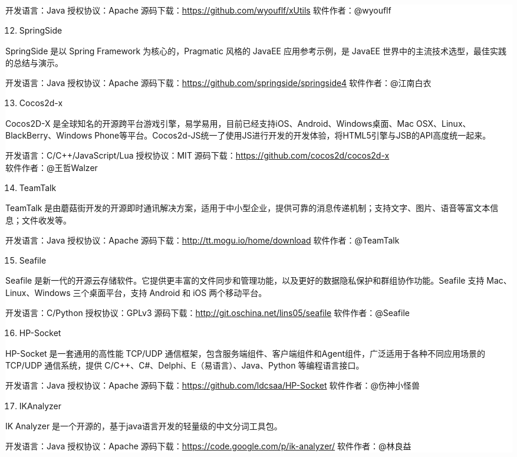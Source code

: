 开发语言：Java
授权协议：Apache
源码下载：https://github.com/wyouflf/xUtils
软件作者：@wyouflf

12. SpringSide

SpringSide 是以 Spring Framework 为核心的，Pragmatic 风格的 JavaEE 应用参考示例，是 JavaEE 世界中的主流技术选型，最佳实践的总结与演示。

开发语言：Java
授权协议：Apache
源码下载：https://github.com/springside/springside4
软件作者：@江南白衣

13. Cocos2d-x

Cocos2D-X 是全球知名的开源跨平台游戏引擎，易学易用，目前已经支持iOS、Android、Windows桌面、Mac OSX、Linux、BlackBerry、Windows Phone等平台。Cocos2d-JS统一了使用JS进行开发的开发体验，将HTML5引擎与JSB的API高度统一起来。

开发语言：C/C++/JavaScript/Lua
授权协议：MIT
源码下载：https://github.com/cocos2d/cocos2d-x  
软件作者：@王哲Walzer

14. TeamTalk

TeamTalk 是由蘑菇街开发的开源即时通讯解决方案，适用于中小型企业，提供可靠的消息传递机制；支持文字、图片、语音等富文本信息；文件收发等。

开发语言：Java
授权协议：Apache
源码下载：http://tt.mogu.io/home/download
软件作者：@TeamTalk

15. Seafile

Seafile 是新一代的开源云存储软件。它提供更丰富的文件同步和管理功能，以及更好的数据隐私保护和群组协作功能。Seafile 支持 Mac、Linux、Windows 三个桌面平台，支持 Android 和 iOS 两个移动平台。

开发语言：C/Python
授权协议：GPLv3
源码下载：http://git.oschina.net/lins05/seafile
软件作者：@Seafile

16. HP-Socket

HP-Socket 是一套通用的高性能 TCP/UDP 通信框架，包含服务端组件、客户端组件和Agent组件，广泛适用于各种不同应用场景的 TCP/UDP 通信系统，提供 C/C++、C#、Delphi、E（易语言）、Java、Python 等编程语言接口。

开发语言：Java
授权协议：Apache
源码下载：https://github.com/ldcsaa/HP-Socket
软件作者：@伤神小怪兽

17. IKAnalyzer

IK Analyzer 是一个开源的，基于java语言开发的轻量级的中文分词工具包。

开发语言：Java
授权协议：Apache
源码下载：https://code.google.com/p/ik-analyzer/
软件作者：@林良益
